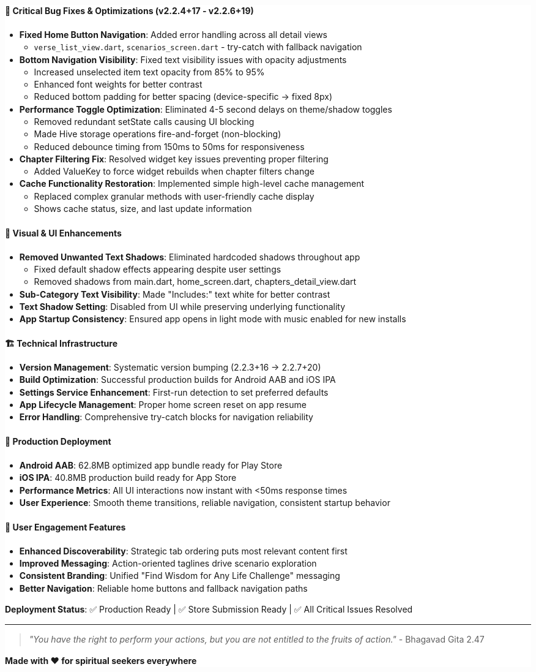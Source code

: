#### 🔧 **Critical Bug Fixes & Optimizations (v2.2.4+17 - v2.2.6+19)**
- **Fixed Home Button Navigation**: Added error handling across all detail views
  - `verse_list_view.dart`, `scenarios_screen.dart` - try-catch with fallback navigation
- **Bottom Navigation Visibility**: Fixed text visibility issues with opacity adjustments
  - Increased unselected item text opacity from 85% to 95%
  - Enhanced font weights for better contrast
  - Reduced bottom padding for better spacing (device-specific → fixed 8px)
- **Performance Toggle Optimization**: Eliminated 4-5 second delays on theme/shadow toggles
  - Removed redundant setState calls causing UI blocking
  - Made Hive storage operations fire-and-forget (non-blocking)
  - Reduced debounce timing from 150ms to 50ms for responsiveness
- **Chapter Filtering Fix**: Resolved widget key issues preventing proper filtering
  - Added ValueKey to force widget rebuilds when chapter filters change
- **Cache Functionality Restoration**: Implemented simple high-level cache management
  - Replaced complex granular methods with user-friendly cache display
  - Shows cache status, size, and last update information

#### 🎨 **Visual & UI Enhancements**
- **Removed Unwanted Text Shadows**: Eliminated hardcoded shadows throughout app
  - Fixed default shadow effects appearing despite user settings
  - Removed shadows from main.dart, home_screen.dart, chapters_detail_view.dart
- **Sub-Category Text Visibility**: Made "Includes:" text white for better contrast
- **Text Shadow Setting**: Disabled from UI while preserving underlying functionality
- **App Startup Consistency**: Ensured app opens in light mode with music enabled for new installs

#### 🏗️ **Technical Infrastructure**
- **Version Management**: Systematic version bumping (2.2.3+16 → 2.2.7+20)
- **Build Optimization**: Successful production builds for Android AAB and iOS IPA
- **Settings Service Enhancement**: First-run detection to set preferred defaults
- **App Lifecycle Management**: Proper home screen reset on app resume
- **Error Handling**: Comprehensive try-catch blocks for navigation reliability

#### 📱 **Production Deployment**
- **Android AAB**: 62.8MB optimized app bundle ready for Play Store
- **iOS IPA**: 40.8MB production build ready for App Store
- **Performance Metrics**: All UI interactions now instant with <50ms response times
- **User Experience**: Smooth theme transitions, reliable navigation, consistent startup behavior

#### 🎯 **User Engagement Features**
- **Enhanced Discoverability**: Strategic tab ordering puts most relevant content first
- **Improved Messaging**: Action-oriented taglines drive scenario exploration
- **Consistent Branding**: Unified "Find Wisdom for Any Life Challenge" messaging
- **Better Navigation**: Reliable home buttons and fallback navigation paths

**Deployment Status**: ✅ Production Ready | ✅ Store Submission Ready | ✅ All Critical Issues Resolved

---

> *"You have the right to perform your actions, but you are not entitled to the fruits of action."* - Bhagavad Gita 2.47

**Made with ❤️ for spiritual seekers everywhere**
